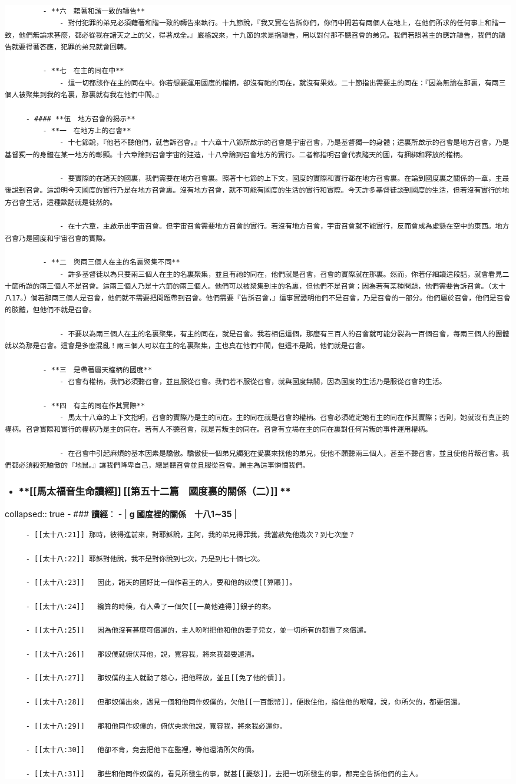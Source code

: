 			 - **六　藉著和諧一致的禱告**
				 - 對付犯罪的弟兄必須藉著和諧一致的禱告來執行。十九節說，『我又實在告訴你們，你們中間若有兩個人在地上，在他們所求的任何事上和諧一致，他們無論求甚麼，都必從我在諸天之上的父，得著成全。』嚴格說來，十九節的求是指禱告，用以對付那不聽召會的弟兄。我們若照著主的應許禱告，我們的禱告就要得著答應，犯罪的弟兄就會回轉。

			 - **七　在主的同在中**
				 - 這一切都該作在主的同在中。你若想要運用國度的權柄，卻沒有祂的同在，就沒有果效。二十節指出需要主的同在：『因為無論在那裏，有兩三個人被聚集到我的名裏，那裏就有我在他們中間。』

		 - #### **伍　地方召會的揭示**
			 - **一　在地方上的召會**
				 - 十七節說，『他若不聽他們，就告訴召會。』十六章十八節所啟示的召會是宇宙召會，乃是基督獨一的身體；這裏所啟示的召會是地方召會，乃是基督獨一的身體在某一地方的彰顯。十六章論到召會宇宙的建造，十八章論到召會地方的實行。二者都指明召會代表諸天的國，有捆綁和釋放的權柄。

				 - 要實際的在諸天的國裏，我們需要在地方召會裏。照著十七節的上下文，國度的實際和實行都在地方召會裏。在論到國度裏之關係的一章，主最後說到召會。這證明今天國度的實行乃是在地方召會裏。沒有地方召會，就不可能有國度的生活的實行和實際。今天許多基督徒談到國度的生活，但若沒有實行的地方召會生活，這種談話就是徒然的。

				 - 在十六章，主啟示出宇宙召會。但宇宙召會需要地方召會的實行。若沒有地方召會，宇宙召會就不能實行，反而會成為虛懸在空中的東西。地方召會乃是國度和宇宙召會的實際。

			 - **二　與兩三個人在主的名裏聚集不同**
				 - 許多基督徒以為只要兩三個人在主的名裏聚集，並且有祂的同在，他們就是召會，召會的實際就在那裏。然而，你若仔細讀這段話，就會看見二十節所題的兩三個人不是召會。這兩三個人乃是十六節的兩三個人。他們可以被聚集到主的名裏，但他們不是召會；因為若有某種問題，他們需要告訴召會。（太十八17。）倘若那兩三個人是召會，他們就不需要把問題帶到召會。他們需要『告訴召會，』這事實證明他們不是召會，乃是召會的一部分。他們屬於召會，他們是召會的肢體，但他們不就是召會。

				 - 不要以為兩三個人在主的名裏聚集，有主的同在，就是召會。我若相信這個，那麼有三百人的召會就可能分裂為一百個召會，每兩三個人的團體就以為那是召會。這會是多麼混亂！兩三個人可以在主的名裏聚集，主也真在他們中間，但這不是說，他們就是召會。

			 - **三　是帶著屬天權柄的國度**
				 - 召會有權柄，我們必須聽召會，並且服從召會。我們若不服從召會，就與國度無關，因為國度的生活乃是服從召會的生活。

			 - **四　有主的同在作其實際**
				 - 馬太十八章的上下文指明，召會的實際乃是主的同在。主的同在就是召會的權柄。召會必須確定她有主的同在作其實際；否則，她就沒有真正的權柄。召會實際和實行的權柄乃是主的同在。若有人不聽召會，就是背叛主的同在。召會有立場在主的同在裏對任何背叛的事件運用權柄。

				 - 在召會中引起麻煩的基本因素是驕傲。驕傲使一個弟兄觸犯在愛裏來找他的弟兄，使他不願聽兩三個人，甚至不聽召會，並且使他背叛召會。我們都必須殺死驕傲的『地鼠。』讓我們降卑自己，總是聽召會並且服從召會。願主為這事憐憫我們。

- ### **[[馬太福音生命讀經]] [[第五十二篇　國度裏的關係（二）]] **
collapsed:: true
	 - ### **讀經**：
		 - | **g 國度裡的關係　十八1∼35** |

		 - [[太十八:21]] 那時，彼得進前來，對耶穌說，主阿，我的弟兄得罪我，我當赦免他幾次？到七次麼？

		 - [[太十八:22]] 耶穌對他說，我不是對你說到七次，乃是到七十個七次。

		 - [[太十八:23]]	因此，諸天的國好比一個作君王的人，要和他的奴僕[[算賬]]。

		 - [[太十八:24]]	纔算的時候，有人帶了一個欠[[一萬他連得]]銀子的來。

		 - [[太十八:25]]	因為他沒有甚麼可償還的，主人吩咐把他和他的妻子兒女，並一切所有的都賣了來償還。

		 - [[太十八:26]]	那奴僕就俯伏拜他，說，寬容我，將來我都要還清。

		 - [[太十八:27]]	那奴僕的主人就動了慈心，把他釋放，並且[[免了他的債]]。

		 - [[太十八:28]]	但那奴僕出來，遇見一個和他同作奴僕的，欠他[[一百銀幣]]，便揪住他，掐住他的喉嚨，說，你所欠的，都要償還。

		 - [[太十八:29]]	那和他同作奴僕的，俯伏央求他說，寬容我，將來我必還你。

		 - [[太十八:30]]	他卻不肯，竟去把他下在監裡，等他還清所欠的債。

		 - [[太十八:31]]	那些和他同作奴僕的，看見所發生的事，就甚[[憂愁]]，去把一切所發生的事，都完全告訴他們的主人。
